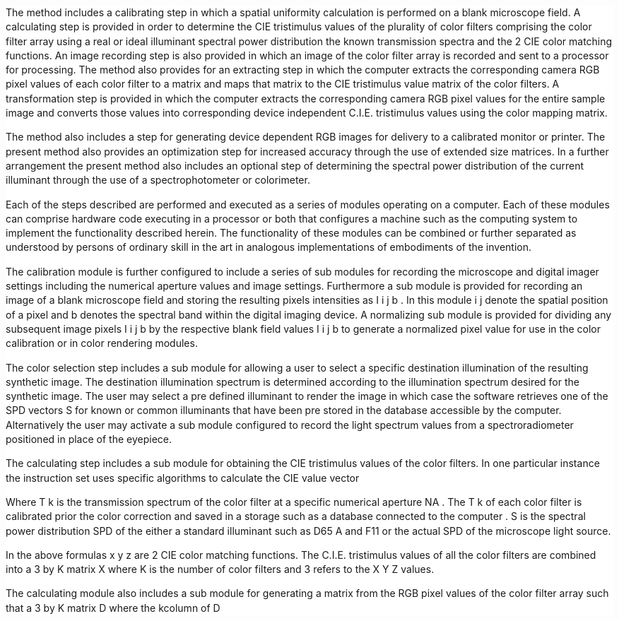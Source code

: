 The method includes a calibrating step in which a spatial uniformity calculation is performed on a blank microscope field. A calculating step is provided in order to determine the CIE tristimulus values of the plurality of color filters comprising the color filter array using a real or ideal illuminant spectral power distribution the known transmission spectra and the 2 CIE color matching functions. An image recording step is also provided in which an image of the color filter array is recorded and sent to a processor for processing. The method also provides for an extracting step in which the computer extracts the corresponding camera RGB pixel values of each color filter to a matrix and maps that matrix to the CIE tristimulus value matrix of the color filters. A transformation step is provided in which the computer extracts the corresponding camera RGB pixel values for the entire sample image and converts those values into corresponding device independent C.I.E. tristimulus values using the color mapping matrix.

The method also includes a step for generating device dependent RGB images for delivery to a calibrated monitor or printer. The present method also provides an optimization step for increased accuracy through the use of extended size matrices. In a further arrangement the present method also includes an optional step of determining the spectral power distribution of the current illuminant through the use of a spectrophotometer or colorimeter.

Each of the steps described are performed and executed as a series of modules operating on a computer. Each of these modules can comprise hardware code executing in a processor or both that configures a machine such as the computing system to implement the functionality described herein. The functionality of these modules can be combined or further separated as understood by persons of ordinary skill in the art in analogous implementations of embodiments of the invention.

The calibration module is further configured to include a series of sub modules for recording the microscope and digital imager settings including the numerical aperture values and image settings. Furthermore a sub module is provided for recording an image of a blank microscope field and storing the resulting pixels intensities as I i j b . In this module i j denote the spatial position of a pixel and b denotes the spectral band within the digital imaging device. A normalizing sub module is provided for dividing any subsequent image pixels I i j b by the respective blank field values I i j b to generate a normalized pixel value for use in the color calibration or in color rendering modules.

The color selection step includes a sub module for allowing a user to select a specific destination illumination of the resulting synthetic image. The destination illumination spectrum is determined according to the illumination spectrum desired for the synthetic image. The user may select a pre defined illuminant to render the image in which case the software retrieves one of the SPD vectors S for known or common illuminants that have been pre stored in the database accessible by the computer. Alternatively the user may activate a sub module configured to record the light spectrum values from a spectroradiometer positioned in place of the eyepiece.

The calculating step includes a sub module for obtaining the CIE tristimulus values of the color filters. In one particular instance the instruction set uses specific algorithms to calculate the CIE value vector

Where T k is the transmission spectrum of the color filter at a specific numerical aperture NA . The T k of each color filter is calibrated prior the color correction and saved in a storage such as a database connected to the computer . S is the spectral power distribution SPD of the either a standard illuminant such as D65 A and F11 or the actual SPD of the microscope light source.

In the above formulas x y z are 2 CIE color matching functions. The C.I.E. tristimulus values of all the color filters are combined into a 3 by K matrix X where K is the number of color filters and 3 refers to the X Y Z values.

The calculating module also includes a sub module for generating a matrix from the RGB pixel values of the color filter array such that a 3 by K matrix D where the kcolumn of D
